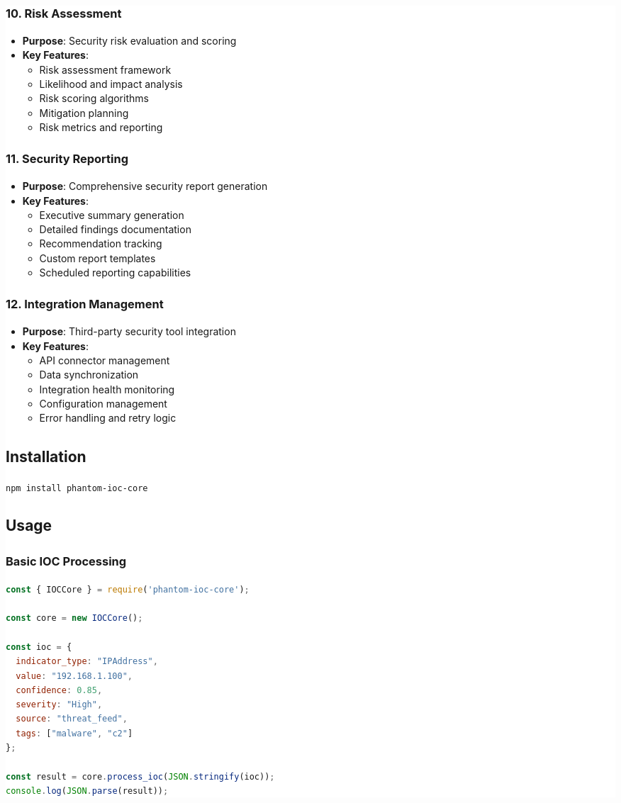 ### 10. Risk Assessment
- **Purpose**: Security risk evaluation and scoring
- **Key Features**:
  - Risk assessment framework
  - Likelihood and impact analysis
  - Risk scoring algorithms
  - Mitigation planning
  - Risk metrics and reporting

### 11. Security Reporting
- **Purpose**: Comprehensive security report generation
- **Key Features**:
  - Executive summary generation
  - Detailed findings documentation
  - Recommendation tracking
  - Custom report templates
  - Scheduled reporting capabilities

### 12. Integration Management
- **Purpose**: Third-party security tool integration
- **Key Features**:
  - API connector management
  - Data synchronization
  - Integration health monitoring
  - Configuration management
  - Error handling and retry logic

## Installation

```bash
npm install phantom-ioc-core
```

## Usage

### Basic IOC Processing

```javascript
const { IOCCore } = require('phantom-ioc-core');

const core = new IOCCore();

const ioc = {
  indicator_type: "IPAddress",
  value: "192.168.1.100",
  confidence: 0.85,
  severity: "High",
  source: "threat_feed",
  tags: ["malware", "c2"]
};

const result = core.process_ioc(JSON.stringify(ioc));
console.log(JSON.parse(result));
```
